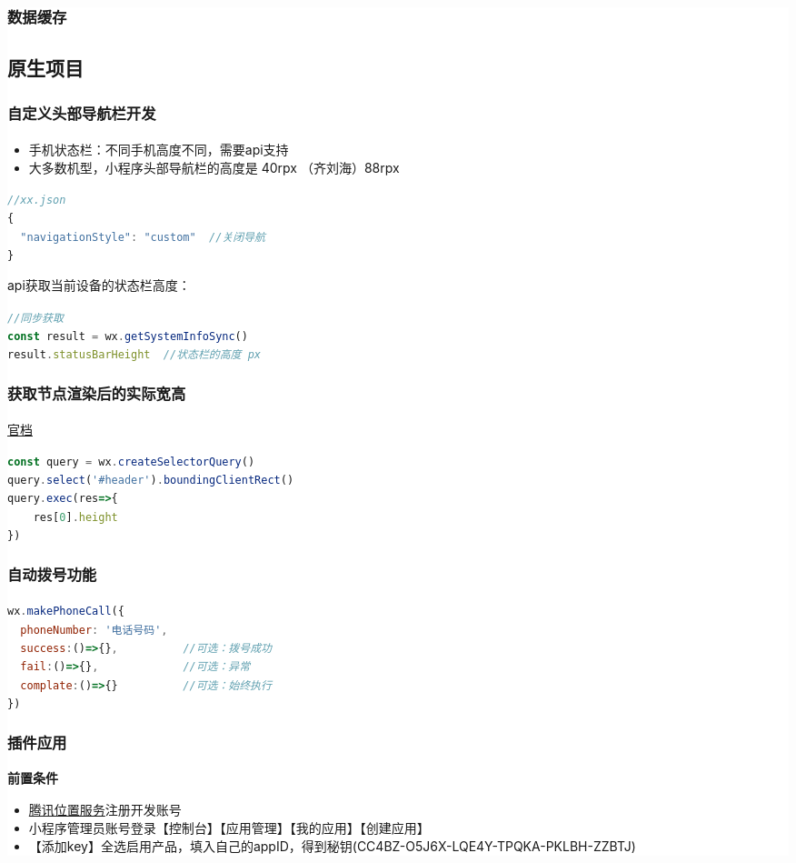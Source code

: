 ### 数据缓存



## 原生项目

### **自定义头部导航栏开发**

- 手机状态栏：不同手机高度不同，需要api支持
- 大多数机型，小程序头部导航栏的高度是  40rpx  （齐刘海）88rpx

```js
//xx.json
{
  "navigationStyle": "custom"  //关闭导航
}
```

api获取当前设备的状态栏高度：

```js
//同步获取
const result = wx.getSystemInfoSync()
result.statusBarHeight  //状态栏的高度 px
```

### 获取节点渲染后的实际宽高

[官档](https://developers.weixin.qq.com/miniprogram/dev/api/wxml/wx.createSelectorQuery.html)

```js
const query = wx.createSelectorQuery()
query.select('#header').boundingClientRect()
query.exec(res=>{
	res[0].height
})
```

### **自动拨号功能**

```js
wx.makePhoneCall({
  phoneNumber: '电话号码',
  success:()=>{},          //可选：拨号成功
  fail:()=>{},             //可选：异常
  complate:()=>{}          //可选：始终执行
})
```



### **插件应用**

**前置条件**

- [腾讯位置服务](https://lbs.qq.com/)注册开发账号
- 小程序管理员账号登录【控制台】【应用管理】【我的应用】【创建应用】
- 【添加key】全选启用产品，填入自己的appID，得到秘钥(CC4BZ-O5J6X-LQE4Y-TPQKA-PKLBH-ZZBTJ)


[^code]: 用户必须先登录微信，然后再通过微信进入小程序，才会有这个编码
[^openid]: 微信用户，在当前小程序中的唯一id，永久性的
[^session_key]: 微信用登录到小程序后的一个状态
[^union_id]: 小程序在微信服务器的身份证
[^secret]: 小程序令牌密钥，获取【微信公众平台】【开发管理】【开发设置】【重置】
